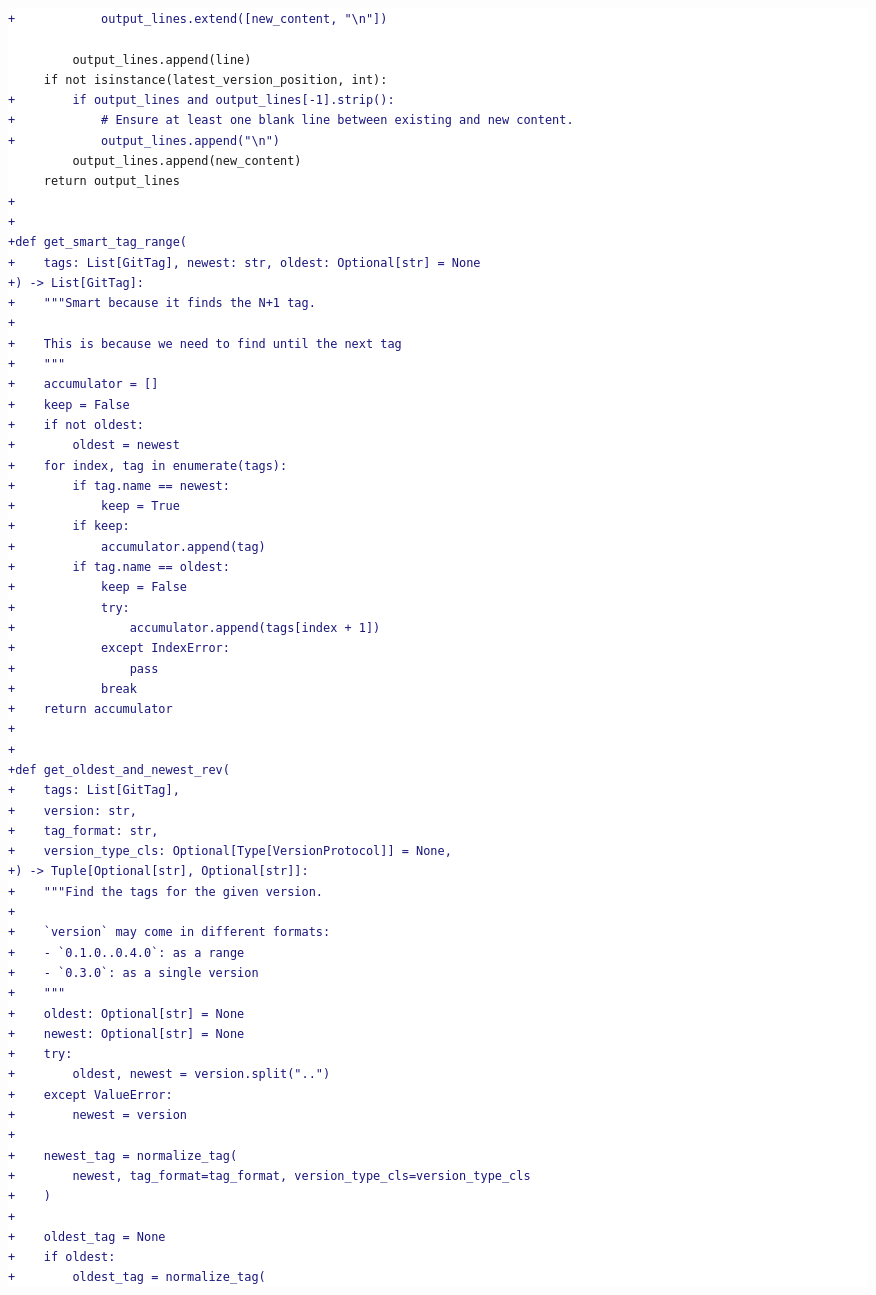 ```diff
+            output_lines.extend([new_content, "\n"])
 
         output_lines.append(line)
     if not isinstance(latest_version_position, int):
+        if output_lines and output_lines[-1].strip():
+            # Ensure at least one blank line between existing and new content.
+            output_lines.append("\n")
         output_lines.append(new_content)
     return output_lines
+
+
+def get_smart_tag_range(
+    tags: List[GitTag], newest: str, oldest: Optional[str] = None
+) -> List[GitTag]:
+    """Smart because it finds the N+1 tag.
+
+    This is because we need to find until the next tag
+    """
+    accumulator = []
+    keep = False
+    if not oldest:
+        oldest = newest
+    for index, tag in enumerate(tags):
+        if tag.name == newest:
+            keep = True
+        if keep:
+            accumulator.append(tag)
+        if tag.name == oldest:
+            keep = False
+            try:
+                accumulator.append(tags[index + 1])
+            except IndexError:
+                pass
+            break
+    return accumulator
+
+
+def get_oldest_and_newest_rev(
+    tags: List[GitTag],
+    version: str,
+    tag_format: str,
+    version_type_cls: Optional[Type[VersionProtocol]] = None,
+) -> Tuple[Optional[str], Optional[str]]:
+    """Find the tags for the given version.
+
+    `version` may come in different formats:
+    - `0.1.0..0.4.0`: as a range
+    - `0.3.0`: as a single version
+    """
+    oldest: Optional[str] = None
+    newest: Optional[str] = None
+    try:
+        oldest, newest = version.split("..")
+    except ValueError:
+        newest = version
+
+    newest_tag = normalize_tag(
+        newest, tag_format=tag_format, version_type_cls=version_type_cls
+    )
+
+    oldest_tag = None
+    if oldest:
+        oldest_tag = normalize_tag(
```

 [conventional_commits]: https://www.conventionalcommits.org
 [semver]: https://semver.org/
 [keepchangelog]: https://keepachangelog.com/
 [gitscm]: https://git-scm.com/downloads